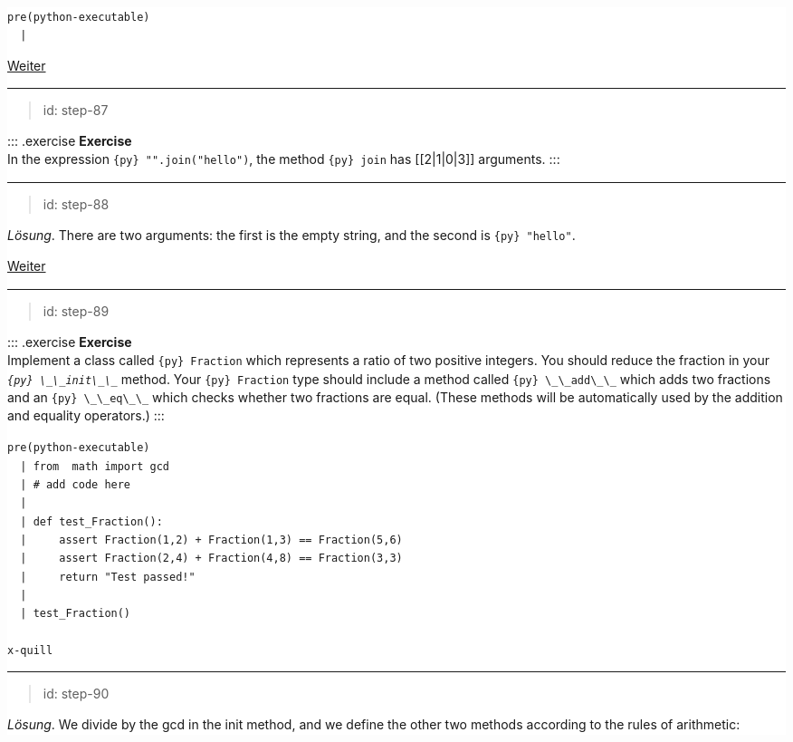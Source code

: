    pre(python-executable)
      | 

[Weiter](btn:next)

---
> id: step-87

::: .exercise
**Exercise**  
In the expression `{py} "".join("hello")`, the method `{py} join` has [[2|1|0|3]] arguments. 
:::

---
> id: step-88

*Lösung*. There are two arguments: the first is the empty string, and the second is `{py} "hello"`. 
      
[Weiter](btn:next)

---
> id: step-89

::: .exercise
**Exercise**  
Implement a class called `{py} Fraction` which represents a ratio of two positive integers. You should reduce the fraction in your *`{py} \_\_init\_\_`* method. Your `{py} Fraction` type should include a method called `{py} \_\_add\_\_` which adds two fractions and an `{py} \_\_eq\_\_` which checks whether two fractions are equal. (These methods will be automatically used by the addition and equality operators.)
:::

    pre(python-executable)
      | from  math import gcd
      | # add code here
      | 
      | def test_Fraction():
      |     assert Fraction(1,2) + Fraction(1,3) == Fraction(5,6)
      |     assert Fraction(2,4) + Fraction(4,8) == Fraction(3,3)
      |     return "Test passed!"
      |
      | test_Fraction()

    x-quill

---
> id: step-90

*Lösung*. We divide by the gcd in the init method, and we define the other two methods according to the rules of arithmetic:
